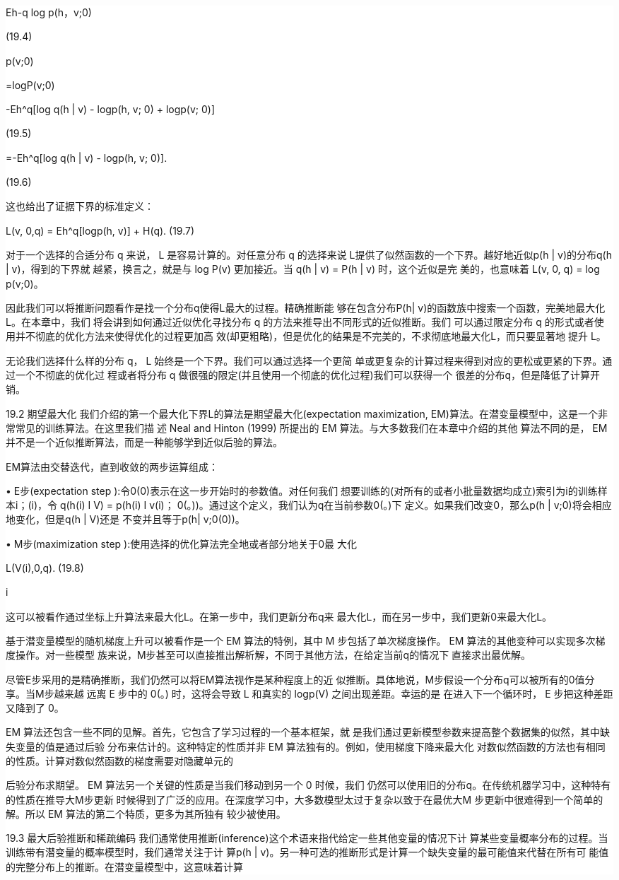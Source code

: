Eh-q log p(h，v;0)

(19.4)

p(v;0)

=logP(v;0)

-Eh^q[log q(h | v) - logp(h, v; 0) + logp(v; 0)]

(19.5)

=-Eh^q[log q(h | v) - logp(h, v; 0)].

(19.6)

这也给出了证据下界的标准定义：

L(v, 0,q) = Eh^q[logp(h, v)] + H(q).    (19.7)

对于一个选择的合适分布 q 来说， L 是容易计算的。对任意分布 q 的选择来说 L提供了似然函数的一个下界。越好地近似p(h | v)的分布q(h | v)，得到的下界就 越紧，换言之，就是与 log P(v) 更加接近。当 q(h | v) = P(h | v) 时，这个近似是完 美的，也意味着 L(v, 0, q) = log p(v;0)。

因此我们可以将推断问题看作是找一个分布q使得L最大的过程。精确推断能 够在包含分布P(h| v)的函数族中搜索一个函数，完美地最大化L。在本章中，我们 将会讲到如何通过近似优化寻找分布 q 的方法来推导出不同形式的近似推断。我们 可以通过限定分布 q 的形式或者使用并不彻底的优化方法来使得优化的过程更加高 效(却更粗略)，但是优化的结果是不完美的，不求彻底地最大化L，而只要显著地 提升 L。

无论我们选择什么样的分布 q， L 始终是一个下界。我们可以通过选择一个更简 单或更复杂的计算过程来得到对应的更松或更紧的下界。通过一个不彻底的优化过 程或者将分布 q 做很强的限定(并且使用一个彻底的优化过程)我们可以获得一个 很差的分布q，但是降低了计算开销。

19.2 期望最大化
我们介绍的第一个最大化下界L的算法是期望最大化(expectation maximization, EM)算法。在潜变量模型中，这是一个非常常见的训练算法。在这里我们描 述 Neal and Hinton (1999) 所提出的 EM 算法。与大多数我们在本章中介绍的其他 算法不同的是， EM 并不是一个近似推断算法，而是一种能够学到近似后验的算法。

EM算法由交替迭代，直到收敛的两步运算组成：

•    E步(expectation step ):令0(0)表示在这一步开始时的参数值。对任何我们 想要训练的(对所有的或者小批量数据均成立)索引为i的训练样本i；(i)，令 q(h(i) I V) = p(h(i) I v(i)； 0(。))。通过这个定义，我们认为q在当前参数0(。)下 定义。如果我们改变0，那么p(h | v;0)将会相应地变化，但是q(h | V)还是 不变并且等于p(h| v;0(0))。

•    M步(maximization step ):使用选择的优化算法完全地或者部分地关于0最 大化

L(V(i),0,q).    (19.8)

i

这可以被看作通过坐标上升算法来最大化L。在第一步中，我们更新分布q来 最大化L，而在另一步中，我们更新0来最大化L。

基于潜变量模型的随机梯度上升可以被看作是一个 EM 算法的特例，其中 M 步包括了单次梯度操作。 EM 算法的其他变种可以实现多次梯度操作。对一些模型 族来说，M步甚至可以直接推出解析解，不同于其他方法，在给定当前q的情况下 直接求出最优解。

尽管E步采用的是精确推断，我们仍然可以将EM算法视作是某种程度上的近 似推断。具体地说，M步假设一个分布q可以被所有的0值分享。当M步越来越 远离 E 步中的 0(。) 时，这将会导致 L 和真实的 logp(V) 之间出现差距。幸运的是 在进入下一个循环时， E 步把这种差距又降到了 0。

EM 算法还包含一些不同的见解。首先，它包含了学习过程的一个基本框架，就 是我们通过更新模型参数来提高整个数据集的似然，其中缺失变量的值是通过后验 分布来估计的。这种特定的性质并非 EM 算法独有的。例如，使用梯度下降来最大化 对数似然函数的方法也有相同的性质。计算对数似然函数的梯度需要对隐藏单元的

后验分布求期望。 EM 算法另一个关键的性质是当我们移动到另一个 0 时候，我们 仍然可以使用旧的分布q。在传统机器学习中，这种特有的性质在推导大M步更新 时候得到了广泛的应用。在深度学习中，大多数模型太过于复杂以致于在最优大M 步更新中很难得到一个简单的解。所以 EM 算法的第二个特质，更多为其所独有 较少被使用。

19.3 最大后验推断和稀疏编码
我们通常使用推断(inference)这个术语来指代给定一些其他变量的情况下计 算某些变量概率分布的过程。当训练带有潜变量的概率模型时，我们通常关注于计 算p(h | v)。另一种可选的推断形式是计算一个缺失变量的最可能值来代替在所有可 能值的完整分布上的推断。在潜变量模型中，这意味着计算
